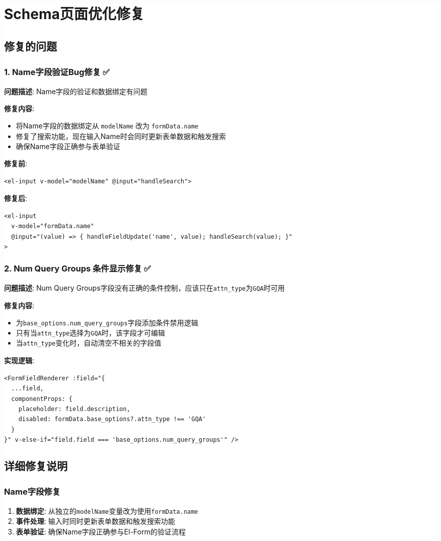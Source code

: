 # Schema页面优化修复

## 修复的问题

### 1. Name字段验证Bug修复 ✅

**问题描述**: Name字段的验证和数据绑定有问题

**修复内容**:
- 将Name字段的数据绑定从 `modelName` 改为 `formData.name`
- 修复了搜索功能，现在输入Name时会同时更新表单数据和触发搜索
- 确保Name字段正确参与表单验证

**修复前**:
```vue
<el-input v-model="modelName" @input="handleSearch">
```

**修复后**:
```vue
<el-input 
  v-model="formData.name" 
  @input="(value) => { handleFieldUpdate('name', value); handleSearch(value); }"
>
```

### 2. Num Query Groups 条件显示修复 ✅

**问题描述**: Num Query Groups字段没有正确的条件控制，应该只在`attn_type`为`GQA`时可用

**修复内容**:
- 为`base_options.num_query_groups`字段添加条件禁用逻辑
- 只有当`attn_type`选择为`GQA`时，该字段才可编辑
- 当`attn_type`变化时，自动清空不相关的字段值

**实现逻辑**:
```vue
<FormFieldRenderer :field="{
  ...field,
  componentProps: {
    placeholder: field.description,
    disabled: formData.base_options?.attn_type !== 'GQA'
  }
}" v-else-if="field.field === 'base_options.num_query_groups'" />
```

## 详细修复说明

### Name字段修复
1. **数据绑定**: 从独立的`modelName`变量改为使用`formData.name`
2. **事件处理**: 输入时同时更新表单数据和触发搜索功能
3. **表单验证**: 确保Name字段正确参与El-Form的验证流程
